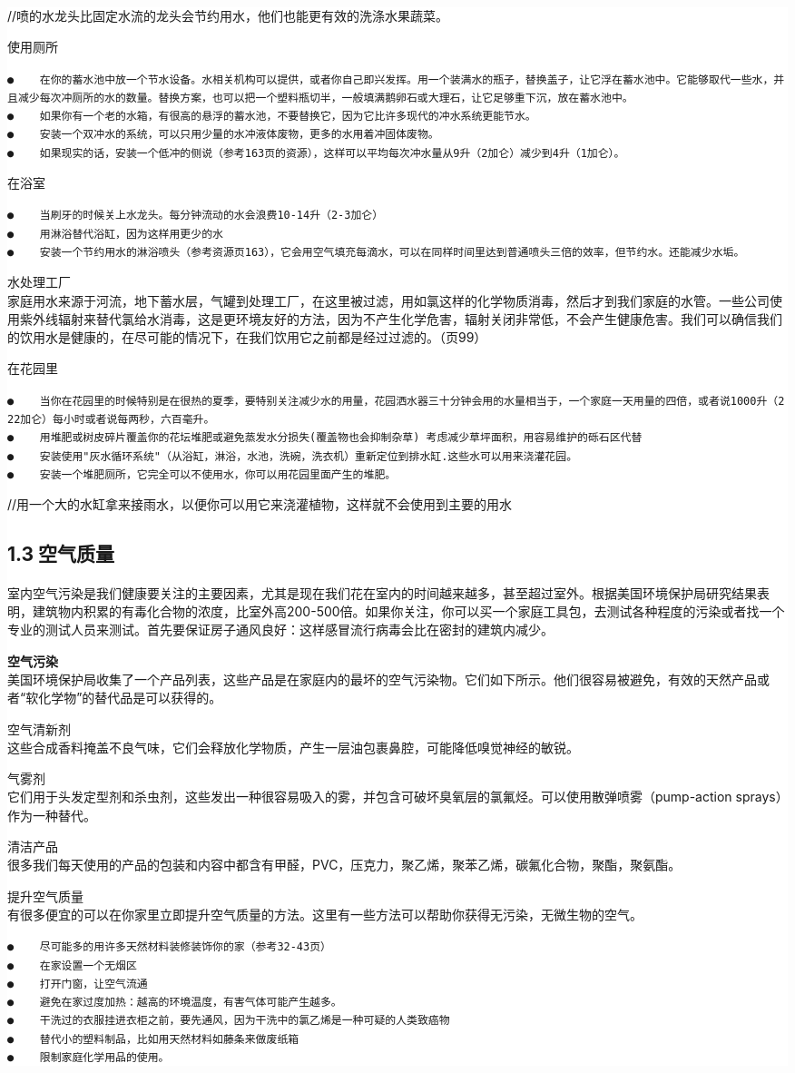 //喷的水龙头比固定水流的龙头会节约用水，他们也能更有效的洗涤水果蔬菜。

使用厕所

```
●    在你的蓄水池中放一个节水设备。水相关机构可以提供，或者你自己即兴发挥。用一个装满水的瓶子，替换盖子，让它浮在蓄水池中。它能够取代一些水，并且减少每次冲厕所的水的数量。替换方案，也可以把一个塑料瓶切半，一般填满鹅卵石或大理石，让它足够重下沉，放在蓄水池中。
●    如果你有一个老的水箱，有很高的悬浮的蓄水池，不要替换它，因为它比许多现代的冲水系统更能节水。
●    安装一个双冲水的系统，可以只用少量的水冲液体废物，更多的水用着冲固体废物。
●    如果现实的话，安装一个低冲的侧说（参考163页的资源），这样可以平均每次冲水量从9升（2加仑）减少到4升（1加仑）。
```

在浴室

```
●    当刷牙的时候关上水龙头。每分钟流动的水会浪费10-14升（2-3加仑）
●    用淋浴替代浴缸，因为这样用更少的水
●    安装一个节约用水的淋浴喷头（参考资源页163），它会用空气填充每滴水，可以在同样时间里达到普通喷头三倍的效率，但节约水。还能减少水垢。
```

水处理工厂  
家庭用水来源于河流，地下蓄水层，气罐到处理工厂，在这里被过滤，用如氯这样的化学物质消毒，然后才到我们家庭的水管。一些公司使用紫外线辐射来替代氯给水消毒，这是更环境友好的方法，因为不产生化学危害，辐射关闭非常低，不会产生健康危害。我们可以确信我们的饮用水是健康的，在尽可能的情况下，在我们饮用它之前都是经过过滤的。（页99）

在花园里

```
●    当你在花园里的时候特别是在很热的夏季，要特别关注减少水的用量，花园洒水器三十分钟会用的水量相当于，一个家庭一天用量的四倍，或者说1000升（222加仑）每小时或者说每两秒，六百毫升。
●    用堆肥或树皮碎片覆盖你的花坛堆肥或避免蒸发水分损失(覆盖物也会抑制杂草) 考虑减少草坪面积，用容易维护的砾石区代替
●    安装使用"灰水循环系统"（从浴缸，淋浴，水池，洗碗，洗衣机）重新定位到排水缸.这些水可以用来浇灌花园。
●    安装一个堆肥厕所，它完全可以不使用水，你可以用花园里面产生的堆肥。
```

//用一个大的水缸拿来接雨水，以便你可以用它来浇灌植物，这样就不会使用到主要的用水

## 1.3 空气质量

室内空气污染是我们健康要关注的主要因素，尤其是现在我们花在室内的时间越来越多，甚至超过室外。根据美国环境保护局研究结果表明，建筑物内积累的有毒化合物的浓度，比室外高200-500倍。如果你关注，你可以买一个家庭工具包，去测试各种程度的污染或者找一个专业的测试人员来测试。首先要保证房子通风良好：这样感冒流行病毒会比在密封的建筑内减少。

**空气污染**  
美国环境保护局收集了一个产品列表，这些产品是在家庭内的最坏的空气污染物。它们如下所示。他们很容易被避免，有效的天然产品或者“软化学物”的替代品是可以获得的。

空气清新剂  
这些合成香料掩盖不良气味，它们会释放化学物质，产生一层油包裹鼻腔，可能降低嗅觉神经的敏锐。

气雾剂  
它们用于头发定型剂和杀虫剂，这些发出一种很容易吸入的雾，并包含可破坏臭氧层的氯氟烃。可以使用散弹喷雾（pump-action sprays）作为一种替代。

清洁产品  
很多我们每天使用的产品的包装和内容中都含有甲醛，PVC，压克力，聚乙烯，聚苯乙烯，碳氟化合物，聚酯，聚氨酯。

提升空气质量  
有很多便宜的可以在你家里立即提升空气质量的方法。这里有一些方法可以帮助你获得无污染，无微生物的空气。

```
●    尽可能多的用许多天然材料装修装饰你的家（参考32-43页）
●    在家设置一个无烟区
●    打开门窗，让空气流通
●    避免在家过度加热：越高的环境温度，有害气体可能产生越多。
●    干洗过的衣服挂进衣柜之前，要先通风，因为干洗中的氯乙烯是一种可疑的人类致癌物
●    替代小的塑料制品，比如用天然材料如藤条来做废纸箱
●    限制家庭化学用品的使用。
```
